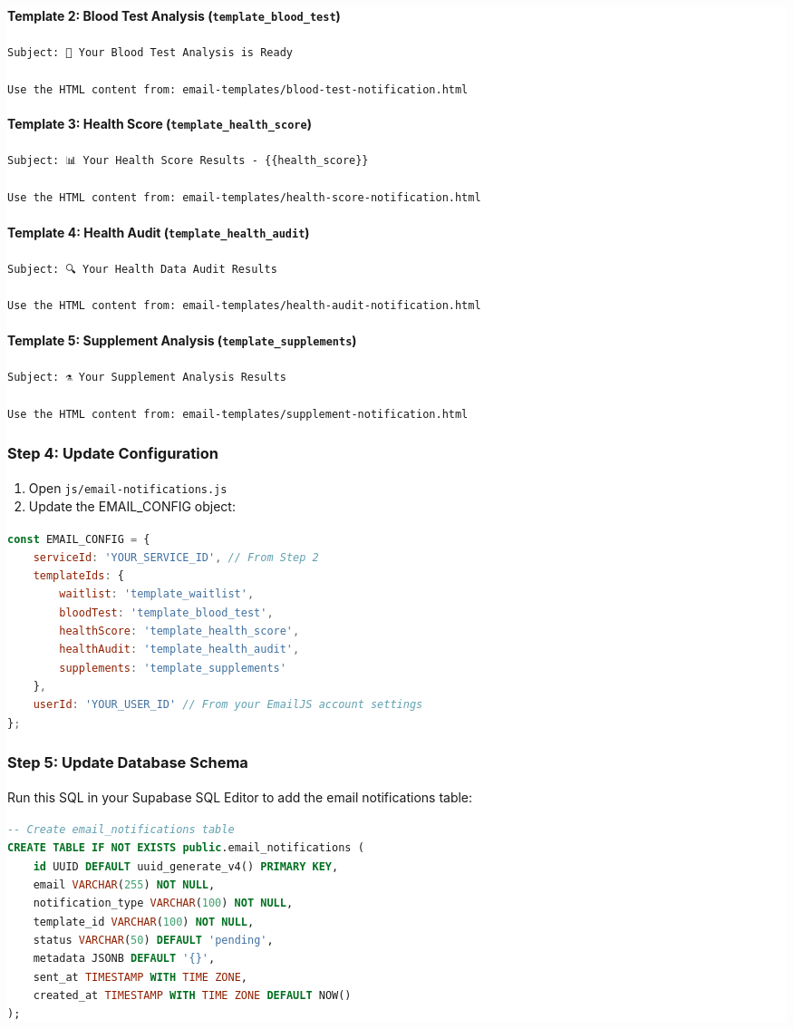 #### Template 2: Blood Test Analysis (`template_blood_test`)
```
Subject: 🧬 Your Blood Test Analysis is Ready

Use the HTML content from: email-templates/blood-test-notification.html
```

#### Template 3: Health Score (`template_health_score`)
```
Subject: 📊 Your Health Score Results - {{health_score}}

Use the HTML content from: email-templates/health-score-notification.html
```

#### Template 4: Health Audit (`template_health_audit`)
```
Subject: 🔍 Your Health Data Audit Results

Use the HTML content from: email-templates/health-audit-notification.html
```

#### Template 5: Supplement Analysis (`template_supplements`)
```
Subject: ⚗️ Your Supplement Analysis Results

Use the HTML content from: email-templates/supplement-notification.html
```

### Step 4: Update Configuration
1. Open `js/email-notifications.js`
2. Update the EMAIL_CONFIG object:

```javascript
const EMAIL_CONFIG = {
    serviceId: 'YOUR_SERVICE_ID', // From Step 2
    templateIds: {
        waitlist: 'template_waitlist',
        bloodTest: 'template_blood_test', 
        healthScore: 'template_health_score',
        healthAudit: 'template_health_audit',
        supplements: 'template_supplements'
    },
    userId: 'YOUR_USER_ID' // From your EmailJS account settings
};
```

### Step 5: Update Database Schema
Run this SQL in your Supabase SQL Editor to add the email notifications table:

```sql
-- Create email_notifications table
CREATE TABLE IF NOT EXISTS public.email_notifications (
    id UUID DEFAULT uuid_generate_v4() PRIMARY KEY,
    email VARCHAR(255) NOT NULL,
    notification_type VARCHAR(100) NOT NULL,
    template_id VARCHAR(100) NOT NULL,
    status VARCHAR(50) DEFAULT 'pending',
    metadata JSONB DEFAULT '{}',
    sent_at TIMESTAMP WITH TIME ZONE,
    created_at TIMESTAMP WITH TIME ZONE DEFAULT NOW()
);
```
